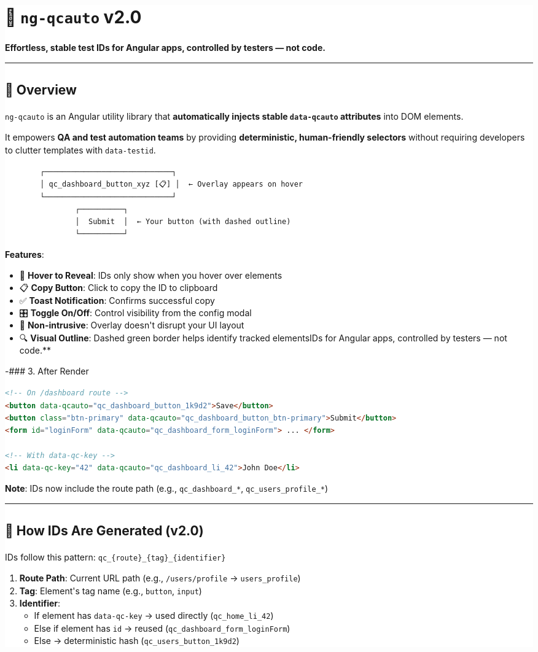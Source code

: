 # 📘 `ng-qcauto` v2.0

**Effortless, stable test IDs for Angular apps, controlled by testers — not code.**

---

## 🌟 Overview
`ng-qcauto` is an Angular utility library that **automatically injects stable `data-qcauto` attributes** into DOM elements.  

It empowers **QA and test automation teams** by providing **deterministic, human-friendly selectors** without requiring developers to clutter templates with `data-testid`.

```
        ┌─────────────────────────────┐
        │ qc_dashboard_button_xyz [📋] │  ← Overlay appears on hover
        └─────────────────────────────┘
                ┌──────────┐
                │  Submit  │  ← Your button (with dashed outline)
                └──────────┘
```

**Features**:
- 🎯 **Hover to Reveal**: IDs only show when you hover over elements
- 📋 **Copy Button**: Click to copy the ID to clipboard
- ✅ **Toast Notification**: Confirms successful copy
- 🎛️ **Toggle On/Off**: Control visibility from the config modal
- 🎨 **Non-intrusive**: Overlay doesn't disrupt your UI layout
- 🔍 **Visual Outline**: Dashed green border helps identify tracked elementsIDs for Angular apps, controlled by testers — not code.**

-### 3. After Render
```html
<!-- On /dashboard route -->
<button data-qcauto="qc_dashboard_button_1k9d2">Save</button>
<button class="btn-primary" data-qcauto="qc_dashboard_button_btn-primary">Submit</button>
<form id="loginForm" data-qcauto="qc_dashboard_form_loginForm"> ... </form>

<!-- With data-qc-key -->
<li data-qc-key="42" data-qcauto="qc_dashboard_li_42">John Doe</li>
```

**Note**: IDs now include the route path (e.g., `qc_dashboard_*`, `qc_users_profile_*`)

---

## 🔎 How IDs Are Generated (v2.0)
IDs follow this pattern: `qc_{route}_{tag}_{identifier}`

1. **Route Path**: Current URL path (e.g., `/users/profile` → `users_profile`)
2. **Tag**: Element's tag name (e.g., `button`, `input`)
3. **Identifier**:
   - If element has `data-qc-key` → used directly (`qc_home_li_42`)
   - Else if element has `id` → reused (`qc_dashboard_form_loginForm`)
   - Else → deterministic hash (`qc_users_button_1k9d2`)
